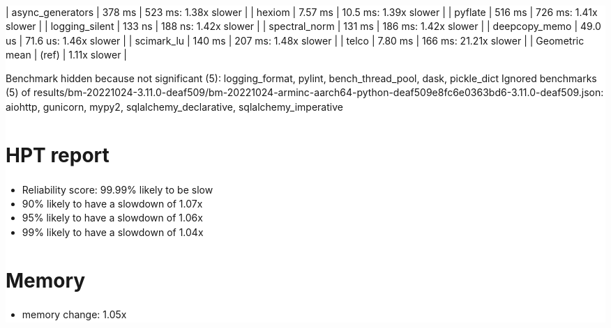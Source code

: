 | async_generators           | 378 ms                                                                | 523 ms: 1.38x slower                                                    |
| hexiom                     | 7.57 ms                                                               | 10.5 ms: 1.39x slower                                                   |
| pyflate                    | 516 ms                                                                | 726 ms: 1.41x slower                                                    |
| logging_silent             | 133 ns                                                                | 188 ns: 1.42x slower                                                    |
| spectral_norm              | 131 ms                                                                | 186 ms: 1.42x slower                                                    |
| deepcopy_memo              | 49.0 us                                                               | 71.6 us: 1.46x slower                                                   |
| scimark_lu                 | 140 ms                                                                | 207 ms: 1.48x slower                                                    |
| telco                      | 7.80 ms                                                               | 166 ms: 21.21x slower                                                   |
| Geometric mean             | (ref)                                                                 | 1.11x slower                                                            |

Benchmark hidden because not significant (5): logging_format, pylint, bench_thread_pool, dask, pickle_dict
Ignored benchmarks (5) of results/bm-20221024-3.11.0-deaf509/bm-20221024-arminc-aarch64-python-deaf509e8fc6e0363bd6-3.11.0-deaf509.json: aiohttp, gunicorn, mypy2, sqlalchemy_declarative, sqlalchemy_imperative

# HPT report

- Reliability score: 99.99% likely to be slow
- 90% likely to have a slowdown of 1.07x
- 95% likely to have a slowdown of 1.06x
- 99% likely to have a slowdown of 1.04x

# Memory
- memory change: 1.05x